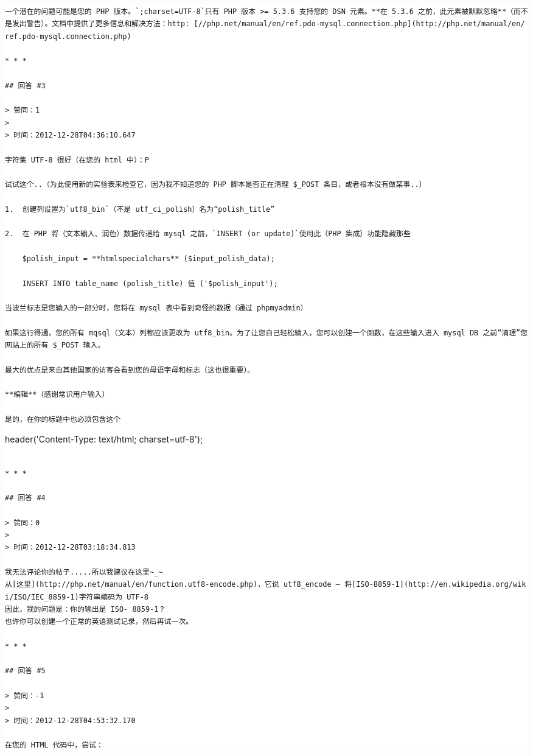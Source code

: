 ```
一个潜在的问题可能是您的 PHP 版本。`;charset=UTF-8`只有 PHP 版本 >= 5.3.6 支持您的 DSN 元素。**在 5.3.6 之前，此元素被默默忽略**（而不是发出警告）。文档中提供了更多信息和解决方法：http: [//php.net/manual/en/ref.pdo-mysql.connection.php](http://php.net/manual/en/ref.pdo-mysql.connection.php)

* * *

## 回答 #3

> 赞同：1
> 
> 时间：2012-12-28T04:36:10.647

字符集 UTF-8 很好（在您的 html 中）：P

试试这个..（为此使用新的实验表来检查它，因为我不知道您的 PHP 脚本是否正在清理 $_POST 条目，或者根本没有做某事..）

1.  创建列设置为`utf8_bin`（不是 utf_ci_polish）名为“polish_title”

2.  在 PHP 将（文本输入、润色）数据传递给 mysql 之前，`INSERT (or update)`使用此（PHP 集成）功能隐藏那些

    $polish_input = **htmlspecialchars** ($input_polish_data);

    INSERT INTO table_name (polish_title) 值 ('$polish_input');

当波兰标志是您输入的一部分时，您将在 mysql 表中看到奇怪的数据（通过 phpmyadmin）

如果这行得通，您的所有 mqsql（文本）列都应该更改为 utf8_bin。为了让您自己轻松输入，您可以创建一个函数，在这些输入进入 mysql DB 之前“清理”您网站上的所有 $_POST 输入。

最大的优点是来自其他国家的访客会看到您的母语字母和标志（这也很重要）。

**编辑**（感谢常识用户输入）

是的，在你的标题中也必须包含这个

```
header('Content-Type: text/html; charset=utf-8'); 
```

* * *

## 回答 #4

> 赞同：0
> 
> 时间：2012-12-28T03:18:34.813

我无法评论你的帖子.....所以我建议在这里~_~
从[这里](http://php.net/manual/en/function.utf8-encode.php)，它说 utf8_encode — 将[ISO-8859-1](http://en.wikipedia.org/wiki/ISO/IEC_8859-1)字符串编码为 UTF-8
因此，我的问题是：你的输出是 ISO- 8859-1？
也许你可以创建一个正常的英语测试记录，然后再试一次。

* * *

## 回答 #5

> 赞同：-1
> 
> 时间：2012-12-28T04:53:32.170

在您的 HTML 代码中，尝试：

```